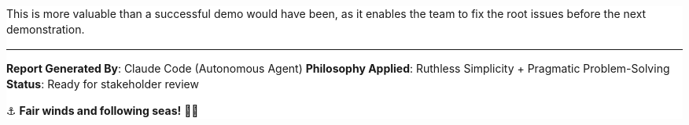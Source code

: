 This is more valuable than a successful demo would have been, as it enables the team to fix the root issues before the next demonstration.

---

**Report Generated By**: Claude Code (Autonomous Agent)
**Philosophy Applied**: Ruthless Simplicity + Pragmatic Problem-Solving
**Status**: Ready for stakeholder review

⚓ **Fair winds and following seas!** 🏴‍☠️